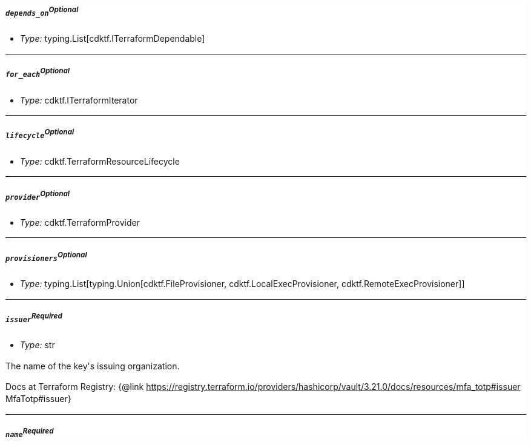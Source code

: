 
##### `depends_on`<sup>Optional</sup> <a name="depends_on" id="@cdktf/provider-vault.mfaTotp.MfaTotp.Initializer.parameter.dependsOn"></a>

- *Type:* typing.List[cdktf.ITerraformDependable]

---

##### `for_each`<sup>Optional</sup> <a name="for_each" id="@cdktf/provider-vault.mfaTotp.MfaTotp.Initializer.parameter.forEach"></a>

- *Type:* cdktf.ITerraformIterator

---

##### `lifecycle`<sup>Optional</sup> <a name="lifecycle" id="@cdktf/provider-vault.mfaTotp.MfaTotp.Initializer.parameter.lifecycle"></a>

- *Type:* cdktf.TerraformResourceLifecycle

---

##### `provider`<sup>Optional</sup> <a name="provider" id="@cdktf/provider-vault.mfaTotp.MfaTotp.Initializer.parameter.provider"></a>

- *Type:* cdktf.TerraformProvider

---

##### `provisioners`<sup>Optional</sup> <a name="provisioners" id="@cdktf/provider-vault.mfaTotp.MfaTotp.Initializer.parameter.provisioners"></a>

- *Type:* typing.List[typing.Union[cdktf.FileProvisioner, cdktf.LocalExecProvisioner, cdktf.RemoteExecProvisioner]]

---

##### `issuer`<sup>Required</sup> <a name="issuer" id="@cdktf/provider-vault.mfaTotp.MfaTotp.Initializer.parameter.issuer"></a>

- *Type:* str

The name of the key's issuing organization.

Docs at Terraform Registry: {@link https://registry.terraform.io/providers/hashicorp/vault/3.21.0/docs/resources/mfa_totp#issuer MfaTotp#issuer}

---

##### `name`<sup>Required</sup> <a name="name" id="@cdktf/provider-vault.mfaTotp.MfaTotp.Initializer.parameter.name"></a>
